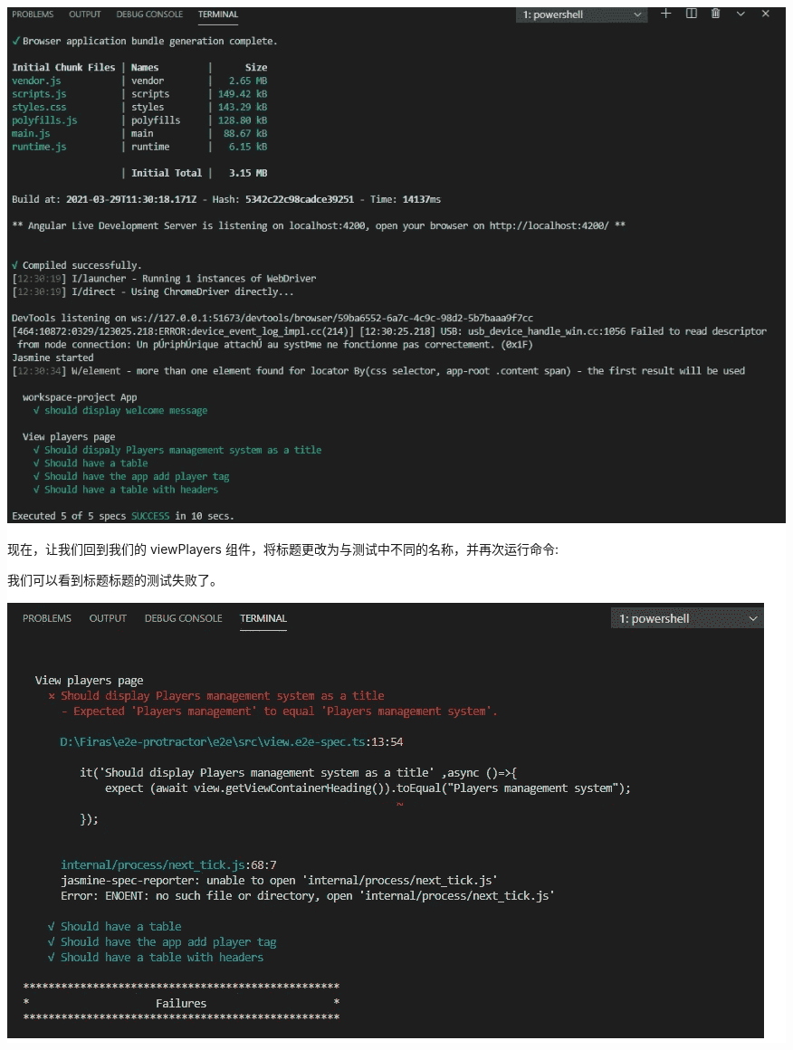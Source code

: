 ![](img/ef75e984d22246ef68465f558aae5f73.png)

现在，让我们回到我们的 viewPlayers 组件，将标题更改为与测试中不同的名称，并再次运行命令:

我们可以看到标题标题的测试失败了。

![](img/0129c67750563a4c8fa19b4f9b35f10d.png)

